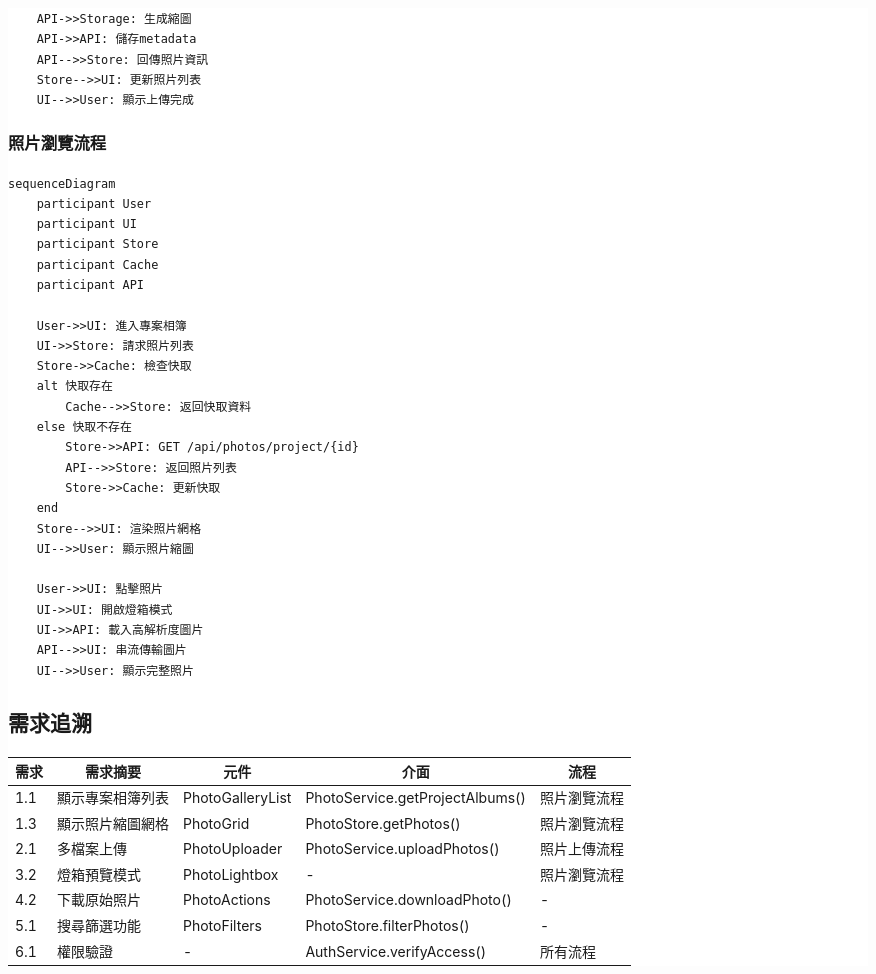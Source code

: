 ```mermaid
    API->>Storage: 生成縮圖
    API->>API: 儲存metadata
    API-->>Store: 回傳照片資訊
    Store-->>UI: 更新照片列表
    UI-->>User: 顯示上傳完成
```

### 照片瀏覽流程

```mermaid
sequenceDiagram
    participant User
    participant UI
    participant Store
    participant Cache
    participant API

    User->>UI: 進入專案相簿
    UI->>Store: 請求照片列表
    Store->>Cache: 檢查快取
    alt 快取存在
        Cache-->>Store: 返回快取資料
    else 快取不存在
        Store->>API: GET /api/photos/project/{id}
        API-->>Store: 返回照片列表
        Store->>Cache: 更新快取
    end
    Store-->>UI: 渲染照片網格
    UI-->>User: 顯示照片縮圖

    User->>UI: 點擊照片
    UI->>UI: 開啟燈箱模式
    UI->>API: 載入高解析度圖片
    API-->>UI: 串流傳輸圖片
    UI-->>User: 顯示完整照片
```

## 需求追溯

| 需求 | 需求摘要         | 元件             | 介面                            | 流程         |
| ---- | ---------------- | ---------------- | ------------------------------- | ------------ |
| 1.1  | 顯示專案相簿列表 | PhotoGalleryList | PhotoService.getProjectAlbums() | 照片瀏覽流程 |
| 1.3  | 顯示照片縮圖網格 | PhotoGrid        | PhotoStore.getPhotos()          | 照片瀏覽流程 |
| 2.1  | 多檔案上傳       | PhotoUploader    | PhotoService.uploadPhotos()     | 照片上傳流程 |
| 3.2  | 燈箱預覽模式     | PhotoLightbox    | -                               | 照片瀏覽流程 |
| 4.2  | 下載原始照片     | PhotoActions     | PhotoService.downloadPhoto()    | -            |
| 5.1  | 搜尋篩選功能     | PhotoFilters     | PhotoStore.filterPhotos()       | -            |
| 6.1  | 權限驗證         | -                | AuthService.verifyAccess()      | 所有流程     |
